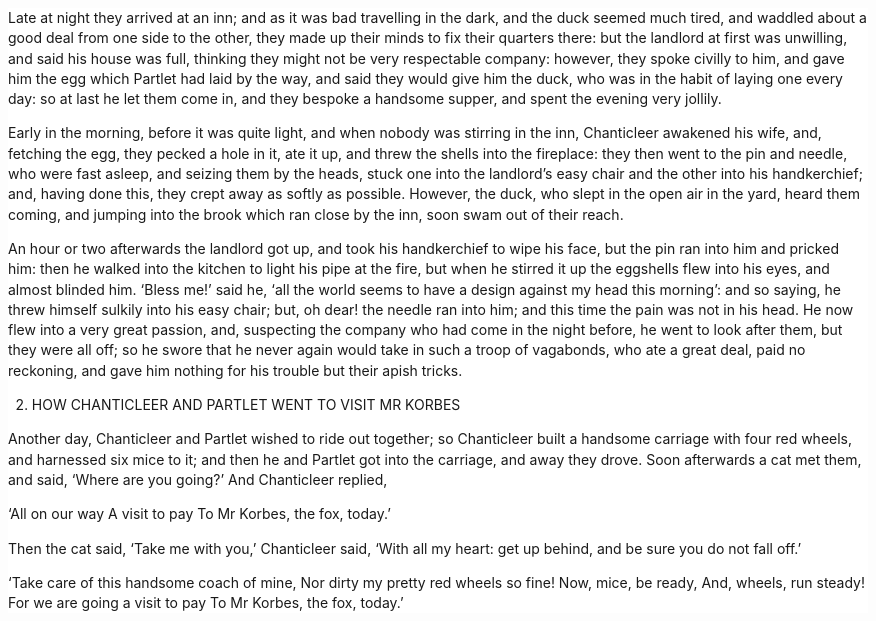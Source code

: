 Late at night they arrived at an inn; and as it was bad travelling in
the dark, and the duck seemed much tired, and waddled about a good
deal from one side to the other, they made up their minds to fix their
quarters there: but the landlord at first was unwilling, and said his
house was full, thinking they might not be very respectable company:
however, they spoke civilly to him, and gave him the egg which Partlet
had laid by the way, and said they would give him the duck, who was in
the habit of laying one every day: so at last he let them come in, and
they bespoke a handsome supper, and spent the evening very jollily.

Early in the morning, before it was quite light, and when nobody was
stirring in the inn, Chanticleer awakened his wife, and, fetching the
egg, they pecked a hole in it, ate it up, and threw the shells into the
fireplace: they then went to the pin and needle, who were fast asleep,
and seizing them by the heads, stuck one into the landlord’s easy chair
and the other into his handkerchief; and, having done this, they crept
away as softly as possible. However, the duck, who slept in the open
air in the yard, heard them coming, and jumping into the brook which ran
close by the inn, soon swam out of their reach.

An hour or two afterwards the landlord got up, and took his handkerchief
to wipe his face, but the pin ran into him and pricked him: then he
walked into the kitchen to light his pipe at the fire, but when he
stirred it up the eggshells flew into his eyes, and almost blinded him.
‘Bless me!’ said he, ‘all the world seems to have a design against my
head this morning’: and so saying, he threw himself sulkily into his
easy chair; but, oh dear! the needle ran into him; and this time the
pain was not in his head. He now flew into a very great passion, and,
suspecting the company who had come in the night before, he went to look
after them, but they were all off; so he swore that he never again
would take in such a troop of vagabonds, who ate a great deal, paid no
reckoning, and gave him nothing for his trouble but their apish tricks.


2. HOW CHANTICLEER AND PARTLET WENT TO VISIT MR KORBES

Another day, Chanticleer and Partlet wished to ride out together;
so Chanticleer built a handsome carriage with four red wheels, and
harnessed six mice to it; and then he and Partlet got into the carriage,
and away they drove. Soon afterwards a cat met them, and said, ‘Where
are you going?’ And Chanticleer replied,

 ‘All on our way
  A visit to pay
  To Mr Korbes, the fox, today.’

Then the cat said, ‘Take me with you,’ Chanticleer said, ‘With all my
heart: get up behind, and be sure you do not fall off.’

 ‘Take care of this handsome coach of mine,
  Nor dirty my pretty red wheels so fine!
  Now, mice, be ready,
  And, wheels, run steady!
  For we are going a visit to pay
  To Mr Korbes, the fox, today.’
